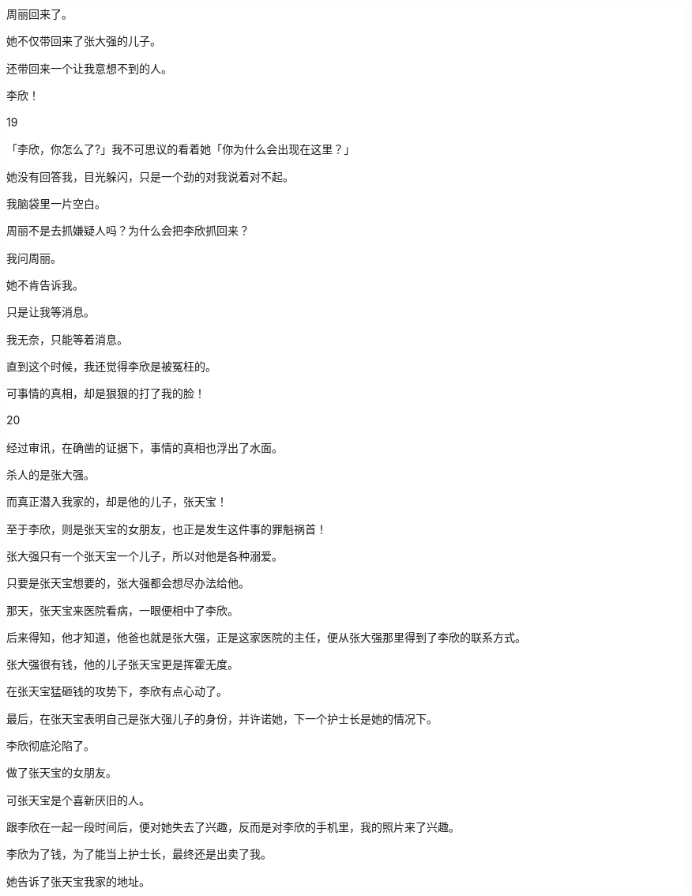 周丽回来了。

她不仅带回来了张大强的儿子。

还带回来一个让我意想不到的人。

李欣！

19

「李欣，你怎么了\?」我不可思议的看着她「你为什么会出现在这里？」

她没有回答我，目光躲闪，只是一个劲的对我说着对不起。

我脑袋里一片空白。

周丽不是去抓嫌疑人吗？为什么会把李欣抓回来？

我问周丽。

她不肯告诉我。

只是让我等消息。

我无奈，只能等着消息。

直到这个时候，我还觉得李欣是被冤枉的。

可事情的真相，却是狠狠的打了我的脸！

20

经过审讯，在确凿的证据下，事情的真相也浮出了水面。

杀人的是张大强。

而真正潜入我家的，却是他的儿子，张天宝！

至于李欣，则是张天宝的女朋友，也正是发生这件事的罪魁祸首！

张大强只有一个张天宝一个儿子，所以对他是各种溺爱。

只要是张天宝想要的，张大强都会想尽办法给他。

那天，张天宝来医院看病，一眼便相中了李欣。

后来得知，他才知道，他爸也就是张大强，正是这家医院的主任，便从张大强那里得到了李欣的联系方式。

张大强很有钱，他的儿子张天宝更是挥霍无度。

在张天宝猛砸钱的攻势下，李欣有点心动了。

最后，在张天宝表明自己是张大强儿子的身份，并许诺她，下一个护士长是她的情况下。

李欣彻底沦陷了。

做了张天宝的女朋友。

可张天宝是个喜新厌旧的人。

跟李欣在一起一段时间后，便对她失去了兴趣，反而是对李欣的手机里，我的照片来了兴趣。

李欣为了钱，为了能当上护士长，最终还是出卖了我。

她告诉了张天宝我家的地址。
